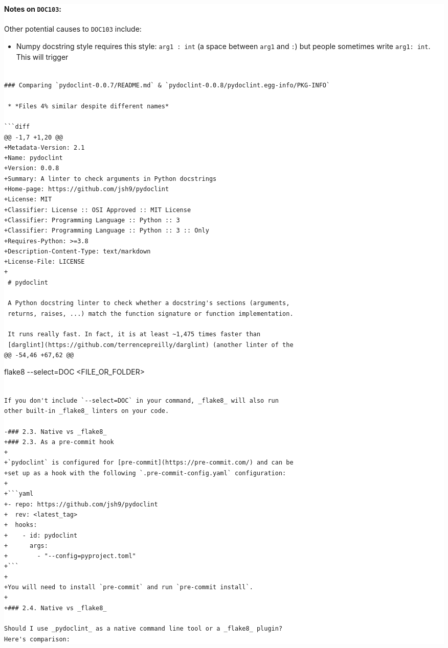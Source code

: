  #### Notes on `DOC103`:
 
 Other potential causes to `DOC103` include:
 
 - Numpy docstring style requires this style: `arg1 : int` (a space between
   `arg1` and `:`) but people sometimes write `arg1: int`. This will trigger
```

### Comparing `pydoclint-0.0.7/README.md` & `pydoclint-0.0.8/pydoclint.egg-info/PKG-INFO`

 * *Files 4% similar despite different names*

```diff
@@ -1,7 +1,20 @@
+Metadata-Version: 2.1
+Name: pydoclint
+Version: 0.0.8
+Summary: A linter to check arguments in Python docstrings
+Home-page: https://github.com/jsh9/pydoclint
+License: MIT
+Classifier: License :: OSI Approved :: MIT License
+Classifier: Programming Language :: Python :: 3
+Classifier: Programming Language :: Python :: 3 :: Only
+Requires-Python: >=3.8
+Description-Content-Type: text/markdown
+License-File: LICENSE
+
 # pydoclint
 
 A Python docstring linter to check whether a docstring's sections (arguments,
 returns, raises, ...) match the function signature or function implementation.
 
 It runs really fast. In fact, it is at least ~1,475 times faster than
 [darglint](https://github.com/terrencepreilly/darglint) (another linter of the
@@ -54,46 +67,62 @@
 ```
 flake8 --select=DOC <FILE_OR_FOLDER>
 ```
 
 If you don't include `--select=DOC` in your command, _flake8_ will also run
 other built-in _flake8_ linters on your code.
 
-### 2.3. Native vs _flake8_
+### 2.3. As a pre-commit hook
+
+`pydoclint` is configured for [pre-commit](https://pre-commit.com/) and can be
+set up as a hook with the following `.pre-commit-config.yaml` configuration:
+
+```yaml
+- repo: https://github.com/jsh9/pydoclint
+  rev: <latest_tag>
+  hooks:
+    - id: pydoclint
+      args:
+        - "--config=pyproject.toml"
+```
+
+You will need to install `pre-commit` and run `pre-commit install`.
+
+### 2.4. Native vs _flake8_
 
 Should I use _pydoclint_ as a native command line tool or a _flake8_ plugin?
 Here's comparison:
 
 ```